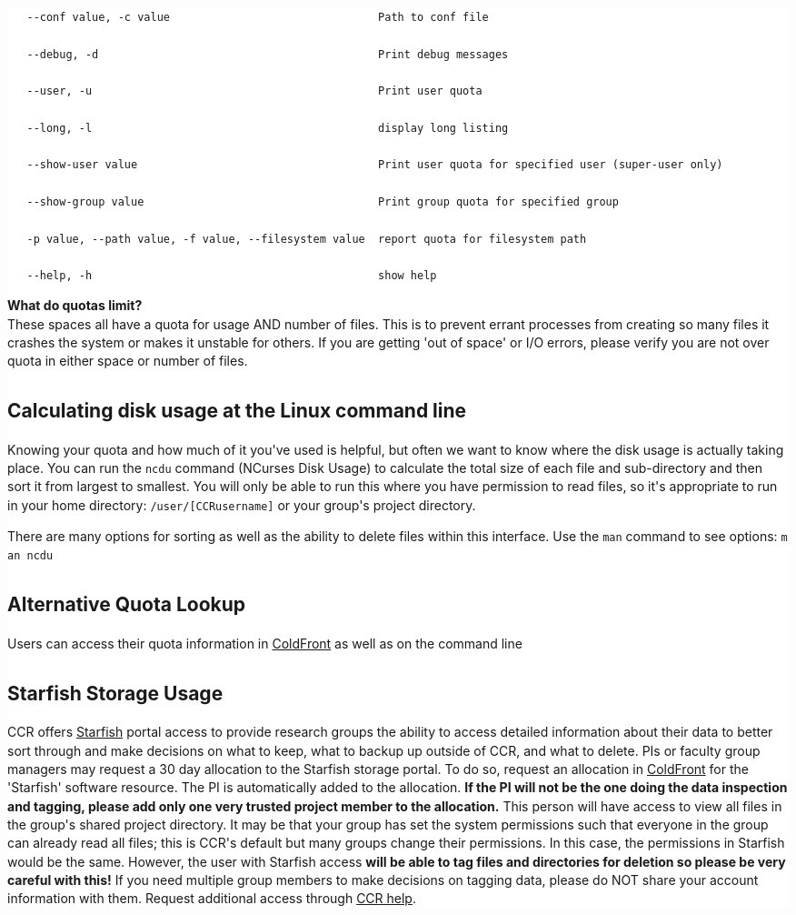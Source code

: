 ```
   --conf value, -c value                                Path to conf file

   --debug, -d                                           Print debug messages

   --user, -u                                            Print user quota

   --long, -l                                            display long listing

   --show-user value                                     Print user quota for specified user (super-user only)

   --show-group value                                    Print group quota for specified group

   -p value, --path value, -f value, --filesystem value  report quota for filesystem path

   --help, -h                                            show help
```

**What do quotas limit?**  
These spaces all have a quota for usage AND number of files.  This is to prevent errant processes from creating so many files it crashes the system or makes it unstable for others.  If you are getting 'out of space' or I/O errors, please verify you are not over quota in either space or number of files.

## Calculating disk usage at the Linux command line  

Knowing your quota and how much of it you've used is helpful, but often we want to know where the disk usage is actually taking place.  You can run the `ncdu` command (NCurses Disk Usage) to calculate the total size of each file and sub-directory and then sort it from largest to smallest.  You will only be able to run this where you have permission to read files, so it's appropriate to run in your home directory:  `/user/[CCRusername]` or your group's project directory.

There are many options for sorting as well as the ability to delete files within this interface.  Use the `man` command to see options: `man ncdu`  

## Alternative Quota Lookup  

Users can access their quota information in [ColdFront](../portals/coldfront.md) as well as on the command line

## Starfish Storage Usage  

CCR offers [Starfish](https://starfishstorage.com/) portal access to provide research groups the ability to access detailed information about their data to better sort through and make decisions on what to keep, what to backup up outside of CCR, and what to delete.  PIs or faculty group managers may request a 30 day allocation to the Starfish storage portal.  To do so, request an allocation in [ColdFront](https://coldfront.ccr.buffalo.edu) for the 'Starfish' software resource.  The PI is automatically added to the allocation.  **If the PI will not be the one doing the data inspection and tagging, please add only one very trusted project member to the allocation.**  This person will have access to view all files in the group's shared project directory.  It may be that your group has set the system permissions such that everyone in the group can already read all files; this is CCR's default but many groups change their permissions.  In this case, the permissions in Starfish would be the same.  However, the user with Starfish access **will be able to tag files and directories for deletion so please be very careful with this!**  If you need multiple group members to make decisions on tagging data, please do NOT share your account information with them.  Request additional access through [CCR help](../help.md).
